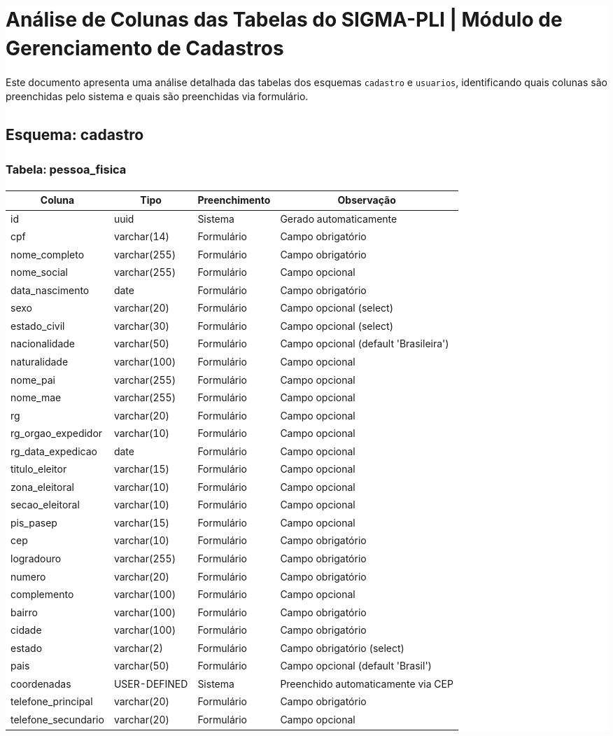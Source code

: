 # Análise de Colunas das Tabelas do SIGMA-PLI | Módulo de Gerenciamento de Cadastros

Este documento apresenta uma análise detalhada das tabelas dos esquemas `cadastro` e `usuarios`, identificando quais colunas são preenchidas pelo sistema e quais são preenchidas via formulário.

## Esquema: cadastro

### Tabela: pessoa_fisica

| Coluna              | Tipo         | Preenchimento | Observação                            |
| ------------------- | ------------ | ------------- | ------------------------------------- |
| id                  | uuid         | Sistema       | Gerado automaticamente                |
| cpf                 | varchar(14)  | Formulário    | Campo obrigatório                     |
| nome_completo       | varchar(255) | Formulário    | Campo obrigatório                     |
| nome_social         | varchar(255) | Formulário    | Campo opcional                        |
| data_nascimento     | date         | Formulário    | Campo obrigatório                     |
| sexo                | varchar(20)  | Formulário    | Campo opcional (select)               |
| estado_civil        | varchar(30)  | Formulário    | Campo opcional (select)               |
| nacionalidade       | varchar(50)  | Formulário    | Campo opcional (default 'Brasileira') |
| naturalidade        | varchar(100) | Formulário    | Campo opcional                        |
| nome_pai            | varchar(255) | Formulário    | Campo opcional                        |
| nome_mae            | varchar(255) | Formulário    | Campo opcional                        |
| rg                  | varchar(20)  | Formulário    | Campo opcional                        |
| rg_orgao_expedidor  | varchar(10)  | Formulário    | Campo opcional                        |
| rg_data_expedicao   | date         | Formulário    | Campo opcional                        |
| titulo_eleitor      | varchar(15)  | Formulário    | Campo opcional                        |
| zona_eleitoral      | varchar(10)  | Formulário    | Campo opcional                        |
| secao_eleitoral     | varchar(10)  | Formulário    | Campo opcional                        |
| pis_pasep           | varchar(15)  | Formulário    | Campo opcional                        |
| cep                 | varchar(10)  | Formulário    | Campo obrigatório                     |
| logradouro          | varchar(255) | Formulário    | Campo obrigatório                     |
| numero              | varchar(20)  | Formulário    | Campo obrigatório                     |
| complemento         | varchar(100) | Formulário    | Campo opcional                        |
| bairro              | varchar(100) | Formulário    | Campo obrigatório                     |
| cidade              | varchar(100) | Formulário    | Campo obrigatório                     |
| estado              | varchar(2)   | Formulário    | Campo obrigatório (select)            |
| pais                | varchar(50)  | Formulário    | Campo opcional (default 'Brasil')     |
| coordenadas         | USER-DEFINED | Sistema       | Preenchido automaticamente via CEP    |
| telefone_principal  | varchar(20)  | Formulário    | Campo obrigatório                     |
| telefone_secundario | varchar(20)  | Formulário    | Campo opcional                        |